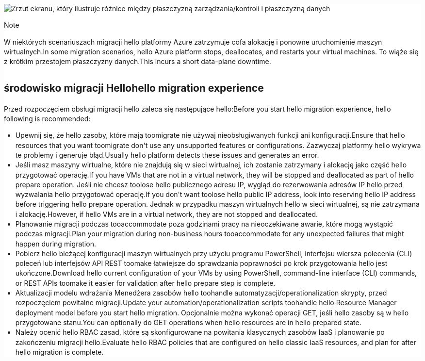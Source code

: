 ![Zrzut ekranu, który ilustruje różnice między płaszczyzną zarządzania/kontroli i płaszczyzną danych](../articles/virtual-machines/media/virtual-machines-windows-migration-classic-resource-manager/data-control-plane.png)


> [!NOTE]
> <span data-ttu-id="c2e42-114">W niektórych scenariuszach migracji hello platformy Azure zatrzymuje cofa alokację i ponowne uruchomienie maszyn wirtualnych.</span><span class="sxs-lookup"><span data-stu-id="c2e42-114">In some migration scenarios, hello Azure platform stops, deallocates, and restarts your virtual machines.</span></span> <span data-ttu-id="c2e42-115">To wiąże się z krótkim przestojem płaszczyzny danych.</span><span class="sxs-lookup"><span data-stu-id="c2e42-115">This incurs a short data-plane downtime.</span></span>
>

## <a name="hello-migration-experience"></a><span data-ttu-id="c2e42-116">środowisko migracji Hello</span><span class="sxs-lookup"><span data-stu-id="c2e42-116">hello migration experience</span></span>
<span data-ttu-id="c2e42-117">Przed rozpoczęciem obsługi migracji hello zaleca się następujące hello:</span><span class="sxs-lookup"><span data-stu-id="c2e42-117">Before you start hello migration experience, hello following is recommended:</span></span>

* <span data-ttu-id="c2e42-118">Upewnij się, że hello zasoby, które mają toomigrate nie używaj nieobsługiwanych funkcji ani konfiguracji.</span><span class="sxs-lookup"><span data-stu-id="c2e42-118">Ensure that hello resources that you want toomigrate don't use any unsupported features or configurations.</span></span> <span data-ttu-id="c2e42-119">Zazwyczaj platformy hello wykrywa te problemy i generuje błąd.</span><span class="sxs-lookup"><span data-stu-id="c2e42-119">Usually hello platform detects these issues and generates an error.</span></span>
* <span data-ttu-id="c2e42-120">Jeśli masz maszyny wirtualne, które nie znajdują się w sieci wirtualnej, ich zostanie zatrzymany i alokację jako część hello przygotować operację.</span><span class="sxs-lookup"><span data-stu-id="c2e42-120">If you have VMs that are not in a virtual network, they will be stopped and deallocated as part of hello prepare operation.</span></span> <span data-ttu-id="c2e42-121">Jeśli nie chcesz toolose hello publicznego adresu IP, wygląd do rezerwowania adresów IP hello przed wyzwalania hello przygotować operację.</span><span class="sxs-lookup"><span data-stu-id="c2e42-121">If you don't want toolose hello public IP address, look into reserving hello IP address before triggering hello prepare operation.</span></span> <span data-ttu-id="c2e42-122">Jednak w przypadku maszyn wirtualnych hello w sieci wirtualnej, są nie zatrzymana i alokację.</span><span class="sxs-lookup"><span data-stu-id="c2e42-122">However, if hello VMs are in a virtual network, they are not stopped and deallocated.</span></span>
* <span data-ttu-id="c2e42-123">Planowanie migracji podczas tooaccommodate poza godzinami pracy na nieoczekiwane awarie, które mogą wystąpić podczas migracji.</span><span class="sxs-lookup"><span data-stu-id="c2e42-123">Plan your migration during non-business hours tooaccommodate for any unexpected failures that might happen during migration.</span></span>
* <span data-ttu-id="c2e42-124">Pobierz hello bieżącej konfiguracji maszyn wirtualnych przy użyciu programu PowerShell, interfejsu wiersza polecenia (CLI) poleceń lub interfejsów API REST toomake łatwiejsze do sprawdzania poprawności po krok przygotowania hello jest ukończone.</span><span class="sxs-lookup"><span data-stu-id="c2e42-124">Download hello current configuration of your VMs by using PowerShell, command-line interface (CLI) commands, or REST APIs toomake it easier for validation after hello prepare step is complete.</span></span>
* <span data-ttu-id="c2e42-125">Aktualizacji modelu wdrażania Menedżera zasobów hello toohandle automatyzacji/operationalization skrypty, przed rozpoczęciem powitalne migracji.</span><span class="sxs-lookup"><span data-stu-id="c2e42-125">Update your automation/operationalization scripts toohandle hello Resource Manager deployment model before you start hello migration.</span></span> <span data-ttu-id="c2e42-126">Opcjonalnie można wykonać operacji GET, jeśli hello zasoby są w hello przygotowane stanu.</span><span class="sxs-lookup"><span data-stu-id="c2e42-126">You can optionally do GET operations when hello resources are in hello prepared state.</span></span>
* <span data-ttu-id="c2e42-127">Należy ocenić hello RBAC zasad, które są skonfigurowane na powitania klasycznych zasobów IaaS i planowanie po zakończeniu migracji hello.</span><span class="sxs-lookup"><span data-stu-id="c2e42-127">Evaluate hello RBAC policies that are configured on hello classic IaaS resources, and plan for after hello migration is complete.</span></span>

